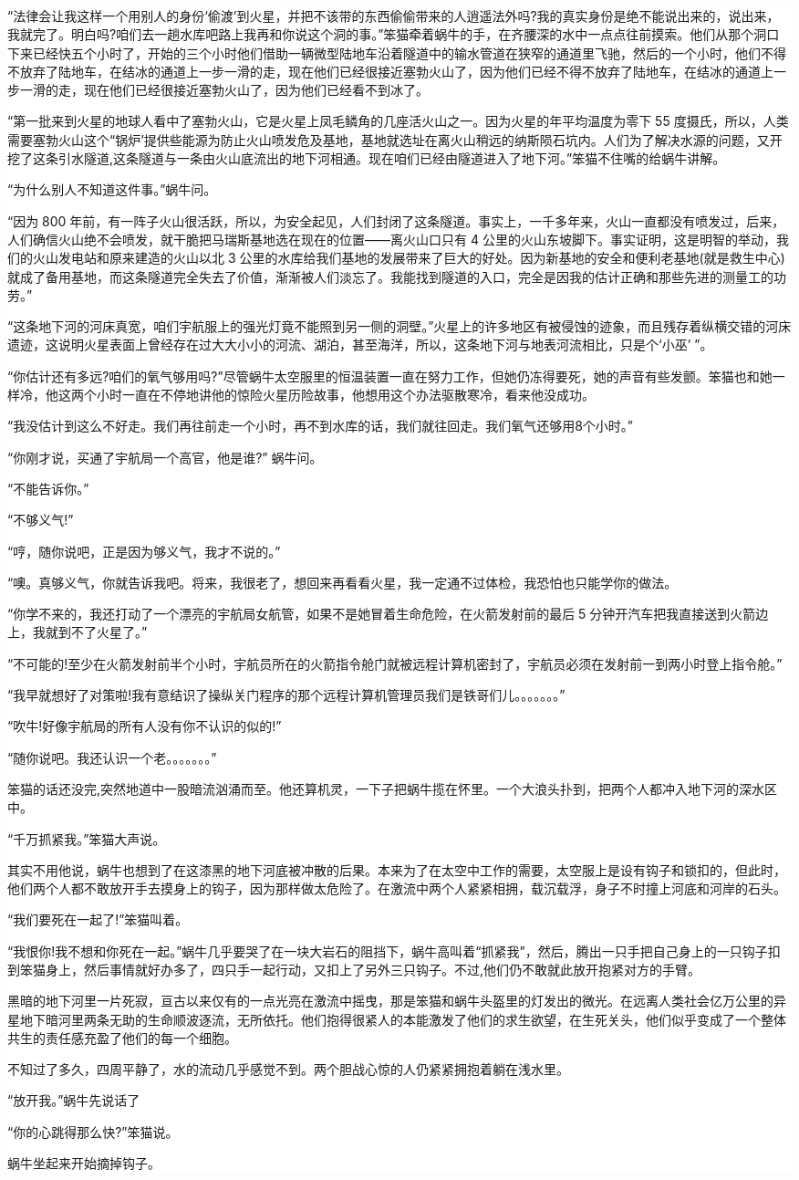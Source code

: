 “法律会让我这样一个用别人的身份‘偷渡’到火星，并把不该带的东西偷偷带来的人逍遥法外吗?我的真实身份是绝不能说出来的，说出来，我就完了。明白吗?咱们去一趟水库吧路上我再和你说这个洞的事。”笨猫牵着蜗牛的手，在齐腰深的水中一点点往前摸索。他们从那个洞口下来已经快五个小时了，开始的三个小时他们借助一辆微型陆地车沿着隧道中的输水管道在狭窄的通道里飞驰，然后的一个小时，他们不得不放弃了陆地车，在结冰的通道上一步一滑的走，现在他们已经很接近塞勃火山了，因为他们已经不得不放弃了陆地车，在结冰的通道上一步一滑的走，现在他们已经很接近塞勃火山了，因为他们已经看不到冰了。

“第一批来到火星的地球人看中了塞勃火山，它是火星上凤毛鳞角的几座活火山之一。因为火星的年平均温度为零下 55 度摄氏，所以，人类需要塞勃火山这个“锅炉’提供些能源为防止火山喷发危及基地，基地就选址在离火山稍远的纳斯陨石坑内。人们为了解决水源的问题，又开挖了这条引水隧道,这条隧道与一条由火山底流出的地下河相通。现在咱们已经由隧道进入了地下河。”笨猫不住嘴的给蜗牛讲解。

“为什么别人不知道这件事。”蜗牛问。

“因为 800 年前，有一阵子火山很活跃，所以，为安全起见，人们封闭了这条隧道。事实上，一千多年来，火山一直都没有喷发过，后来，人们确信火山绝不会喷发，就干脆把马瑞斯基地选在现在的位置——离火山口只有 4 公里的火山东坡脚下。事实证明，这是明智的举动，我们的火山发电站和原来建造的火山以北 3 公里的水库给我们基地的发展带来了巨大的好处。因为新基地的安全和便利老基地(就是救生中心) 就成了备用基地，而这条隧道完全失去了价值，渐渐被人们淡忘了。我能找到隧道的入口，完全是因我的估计正确和那些先进的测量工的功劳。”

“这条地下河的河床真宽，咱们宇航服上的强光灯竟不能照到另一侧的洞壁。”火星上的许多地区有被侵蚀的迹象，而且残存着纵横交错的河床遗迹，这说明火星表面上曾经存在过大大小小的河流、湖泊，甚至海洋，所以，这条地下河与地表河流相比，只是个‘小巫’ ”。

“你估计还有多远?咱们的氧气够用吗?”尽管蜗牛太空服里的恒温装置一直在努力工作，但她仍冻得要死，她的声音有些发颤。笨猫也和她一样冷，他这两个小时一直在不停地讲他的惊险火星历险故事，他想用这个办法驱散寒冷，看来他没成功。

“我没估计到这么不好走。我们再往前走一个小时，再不到水库的话，我们就往回走。我们氧气还够用8个小时。”

“你刚才说，买通了宇航局一个高官，他是谁?” 蜗牛问。

“不能告诉你。”

“不够义气!”

“哼，随你说吧，正是因为够义气，我才不说的。”

“噢。真够义气，你就告诉我吧。将来，我很老了，想回来再看看火星，我一定通不过体检，我恐怕也只能学你的做法。

“你学不来的，我还打动了一个漂亮的宇航局女航管，如果不是她冒着生命危险，在火箭发射前的最后 5 分钟开汽车把我直接送到火箭边上，我就到不了火星了。”

“不可能的!至少在火箭发射前半个小时，宇航员所在的火箭指令舱门就被远程计算机密封了，宇航员必须在发射前一到两小时登上指令舱。”

“我早就想好了对策啦!我有意结识了操纵关门程序的那个远程计算机管理员我们是铁哥们儿。。。。。。。”

“吹牛!好像宇航局的所有人没有你不认识的似的!”

“随你说吧。我还认识一个老。。。。。。。”

笨猫的话还没完,突然地道中一股暗流汹涌而至。他还算机灵，一下子把蜗牛揽在怀里。一个大浪头扑到，把两个人都冲入地下河的深水区中。

“千万抓紧我。”笨猫大声说。

其实不用他说，蜗牛也想到了在这漆黑的地下河底被冲散的后果。本来为了在太空中工作的需要，太空服上是设有钩子和锁扣的，但此时，他们两个人都不敢放开手去摸身上的钩子，因为那样做太危险了。在激流中两个人紧紧相拥，载沉载浮，身子不时撞上河底和河岸的石头。

“我们要死在一起了!”笨猫叫着。

“我恨你!我不想和你死在一起。”蜗牛几乎要哭了在一块大岩石的阻挡下，蜗牛高叫着“抓紧我”，然后，腾出一只手把自己身上的一只钩子扣到笨猫身上，然后事情就好办多了，四只手一起行动，又扣上了另外三只钩子。不过,他们仍不敢就此放开抱紧对方的手臂。

黑暗的地下河里一片死寂，亘古以来仅有的一点光亮在激流中摇曳，那是笨猫和蜗牛头盔里的灯发出的微光。在远离人类社会亿万公里的异星地下暗河里两条无助的生命顺波逐流，无所依托。他们抱得很紧人的本能激发了他们的求生欲望，在生死关头，他们似乎变成了一个整体共生的责任感充盈了他们的每一个细胞。

不知过了多久，四周平静了，水的流动几乎感觉不到。两个胆战心惊的人仍紧紧拥抱着躺在浅水里。

“放开我。”蜗牛先说话了

“你的心跳得那么快?”笨猫说。

蜗牛坐起来开始摘掉钩子。
